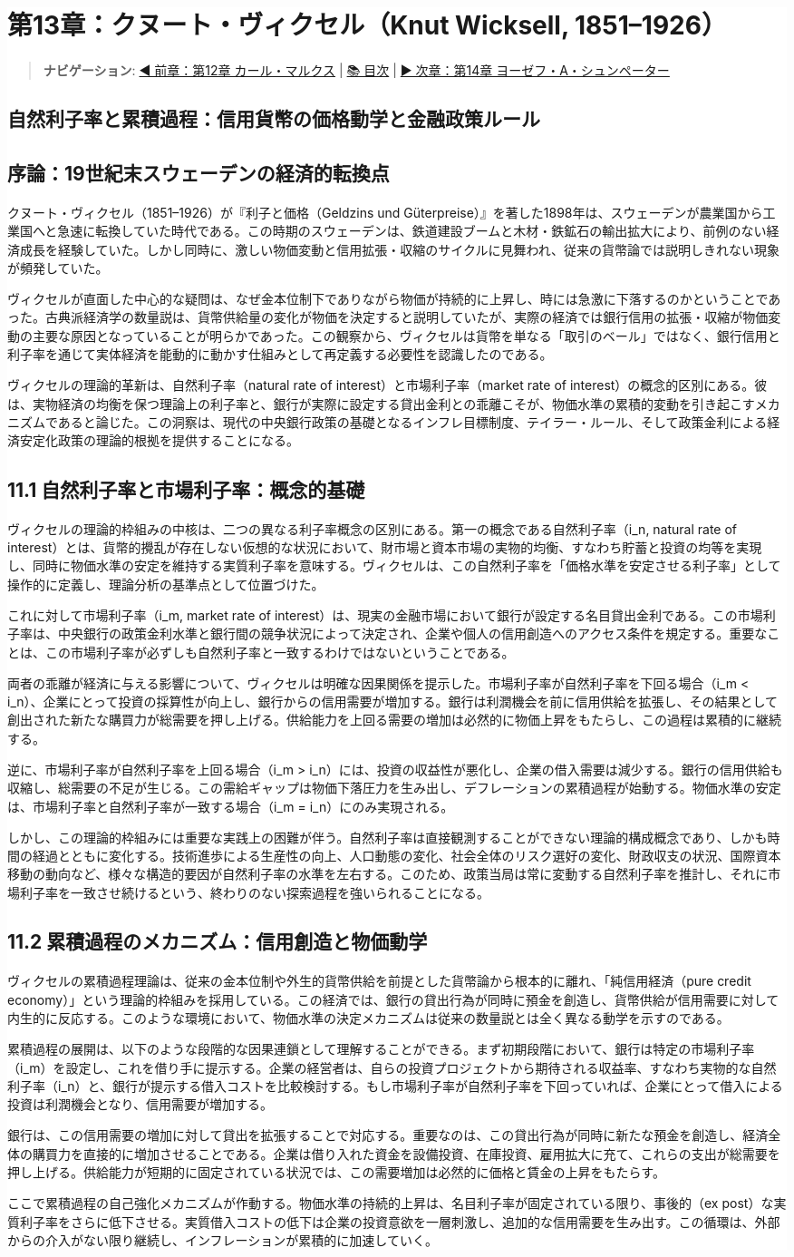 # 第13章：クヌート・ヴィクセル（Knut Wicksell, 1851–1926）

> **ナビゲーション**: [◀️ 前章：第12章 カール・マルクス](カール・マルクス.md) | [📚 目次](目次.md) | [▶️ 次章：第14章 ヨーゼフ・A・シュンペーター](ヨーゼフ・A・シュンペーター.md)
## 自然利子率と累積過程：信用貨幣の価格動学と金融政策ルール

## 序論：19世紀末スウェーデンの経済的転換点

クヌート・ヴィクセル（1851–1926）が『利子と価格（Geldzins und Güterpreise）』を著した1898年は、スウェーデンが農業国から工業国へと急速に転換していた時代である。この時期のスウェーデンは、鉄道建設ブームと木材・鉄鉱石の輸出拡大により、前例のない経済成長を経験していた。しかし同時に、激しい物価変動と信用拡張・収縮のサイクルに見舞われ、従来の貨幣論では説明しきれない現象が頻発していた。

ヴィクセルが直面した中心的な疑問は、なぜ金本位制下でありながら物価が持続的に上昇し、時には急激に下落するのかということであった。古典派経済学の数量説は、貨幣供給量の変化が物価を決定すると説明していたが、実際の経済では銀行信用の拡張・収縮が物価変動の主要な原因となっていることが明らかであった。この観察から、ヴィクセルは貨幣を単なる「取引のベール」ではなく、銀行信用と利子率を通じて実体経済を能動的に動かす仕組みとして再定義する必要性を認識したのである。

ヴィクセルの理論的革新は、自然利子率（natural rate of interest）と市場利子率（market rate of interest）の概念的区別にある。彼は、実物経済の均衡を保つ理論上の利子率と、銀行が実際に設定する貸出金利との乖離こそが、物価水準の累積的変動を引き起こすメカニズムであると論じた。この洞察は、現代の中央銀行政策の基礎となるインフレ目標制度、テイラー・ルール、そして政策金利による経済安定化政策の理論的根拠を提供することになる。

## 11.1 自然利子率と市場利子率：概念的基礎

ヴィクセルの理論的枠組みの中核は、二つの異なる利子率概念の区別にある。第一の概念である自然利子率（i_n, natural rate of interest）とは、貨幣的攪乱が存在しない仮想的な状況において、財市場と資本市場の実物的均衡、すなわち貯蓄と投資の均等を実現し、同時に物価水準の安定を維持する実質利子率を意味する。ヴィクセルは、この自然利子率を「価格水準を安定させる利子率」として操作的に定義し、理論分析の基準点として位置づけた。

これに対して市場利子率（i_m, market rate of interest）は、現実の金融市場において銀行が設定する名目貸出金利である。この市場利子率は、中央銀行の政策金利水準と銀行間の競争状況によって決定され、企業や個人の信用創造へのアクセス条件を規定する。重要なことは、この市場利子率が必ずしも自然利子率と一致するわけではないということである。

両者の乖離が経済に与える影響について、ヴィクセルは明確な因果関係を提示した。市場利子率が自然利子率を下回る場合（i_m < i_n）、企業にとって投資の採算性が向上し、銀行からの信用需要が増加する。銀行は利潤機会を前に信用供給を拡張し、その結果として創出された新たな購買力が総需要を押し上げる。供給能力を上回る需要の増加は必然的に物価上昇をもたらし、この過程は累積的に継続する。

逆に、市場利子率が自然利子率を上回る場合（i_m > i_n）には、投資の収益性が悪化し、企業の借入需要は減少する。銀行の信用供給も収縮し、総需要の不足が生じる。この需給ギャップは物価下落圧力を生み出し、デフレーションの累積過程が始動する。物価水準の安定は、市場利子率と自然利子率が一致する場合（i_m = i_n）にのみ実現される。

しかし、この理論的枠組みには重要な実践上の困難が伴う。自然利子率は直接観測することができない理論的構成概念であり、しかも時間の経過とともに変化する。技術進歩による生産性の向上、人口動態の変化、社会全体のリスク選好の変化、財政収支の状況、国際資本移動の動向など、様々な構造的要因が自然利子率の水準を左右する。このため、政策当局は常に変動する自然利子率を推計し、それに市場利子率を一致させ続けるという、終わりのない探索過程を強いられることになる。

## 11.2 累積過程のメカニズム：信用創造と物価動学

ヴィクセルの累積過程理論は、従来の金本位制や外生的貨幣供給を前提とした貨幣論から根本的に離れ、「純信用経済（pure credit economy）」という理論的枠組みを採用している。この経済では、銀行の貸出行為が同時に預金を創造し、貨幣供給が信用需要に対して内生的に反応する。このような環境において、物価水準の決定メカニズムは従来の数量説とは全く異なる動学を示すのである。

累積過程の展開は、以下のような段階的な因果連鎖として理解することができる。まず初期段階において、銀行は特定の市場利子率（i_m）を設定し、これを借り手に提示する。企業の経営者は、自らの投資プロジェクトから期待される収益率、すなわち実物的な自然利子率（i_n）と、銀行が提示する借入コストを比較検討する。もし市場利子率が自然利子率を下回っていれば、企業にとって借入による投資は利潤機会となり、信用需要が増加する。

銀行は、この信用需要の増加に対して貸出を拡張することで対応する。重要なのは、この貸出行為が同時に新たな預金を創造し、経済全体の購買力を直接的に増加させることである。企業は借り入れた資金を設備投資、在庫投資、雇用拡大に充て、これらの支出が総需要を押し上げる。供給能力が短期的に固定されている状況では、この需要増加は必然的に価格と賃金の上昇をもたらす。

ここで累積過程の自己強化メカニズムが作動する。物価水準の持続的上昇は、名目利子率が固定されている限り、事後的（ex post）な実質利子率をさらに低下させる。実質借入コストの低下は企業の投資意欲を一層刺激し、追加的な信用需要を生み出す。この循環は、外部からの介入がない限り継続し、インフレーションが累積的に加速していく。
